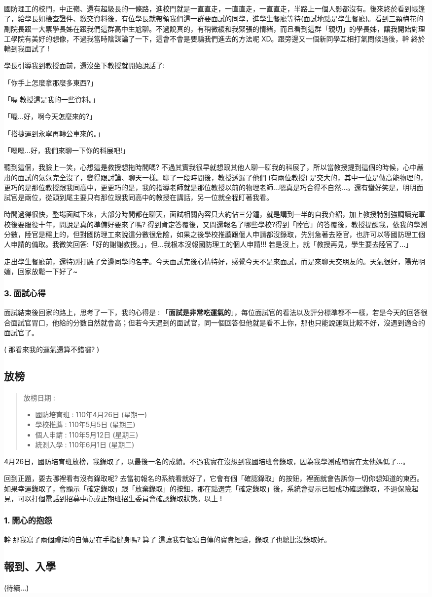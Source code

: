 國防理工的校門，中正嶺、還有超級長的一條路，進校門就是一直直走，一直直走，一直直走，半路上一個人影都沒有。後來終於看到帳篷了，給學長姐檢查證件、繳交資料後，有位學長就帶領我們這一群要面試的同學，進學生餐廳等待(面試地點是學生餐廳)。看到三顆梅花的副院長跟一大票學長姊在跟我們這群高中生尬聊。不過說真的，有稍微緩和我緊張的情緒，而且看到這群「親切」的學長姊，讓我開始對理工學院有美好的想像，不過我當時陰謀論了一下，這會不會是要騙我們進去的方法呢 XD。跟旁邊又一個新同學互相打氣問候過後，幹 終於輪到我面試了 !

學長引導我到教授面前，還沒坐下教授就開始說話了: 

「你手上怎麼拿那麼多東西?」

「喔 教授這是我的一些資料。」

「喔...好，啊今天怎麼來的?」

「搭捷運到永寧再轉公車來的。」

「嗯嗯...好，我們來聊一下你的科展吧!」

聽到這個，我臉上一笑，心想這是教授想拖時間嗎? 不過其實我很早就想跟其他人聊一聊我的科展了，所以當教授提到這個的時候，心中嚴肅的面試的氣氛完全沒了，變得跟討論、聊天一樣。聊了一段時間後，教授透漏了他們 (有兩位教授) 是交大的，其中一位是做高能物理的，更巧的是那位教授跟我同高中，更更巧的是，我的指導老師就是那位教授以前的物理老師...嗯真是巧合得不自然...。還有蠻好笑是，明明面試官是兩位，從頭到尾主要只有那位跟我同高中的教授在講話，另一位就全程盯著我看。

時間過得很快，整場面試下來，大部分時間都在聊天，面試相關內容只大約佔三分鐘，就是講到一半的自我介紹，加上教授特別強調讀完軍校後要服役十年，問說是真的準備好要來了嗎? 得到肯定答覆後，又問還報名了哪些學校?得到「陸官」的答覆後，教授提醒我，依我的學測分數，陸官是穩上的，但對國防理工來說這分數很危險，如果之後學校推薦跟個人申請都沒錄取，先別急著去陸官，也許可以等國防理工個人申請的備取。我微笑回答:「好的謝謝教授。」，但...我根本沒報國防理工的個人申請!!! 若是沒上，就「教授再見，學生要去陸官了...」

走出學生餐廳前，還特別打聽了旁邊同學的名字。今天面試完後心情特好，感覺今天不是來面試，而是來聊天交朋友的。天氣很好，陽光明媚，回家放鬆一下好了~

### 3. 面試心得

面試結束後回家的路上，思考了一下，我的心得是 : 「**面試是非常吃運氣的**」，每位面試官的看法以及評分標準都不一樣，若是今天的回答很合面試官胃口，他給的分數自然就會高；但若今天遇到的面試官，同一個回答但他就是看不上你，那也只能說運氣比較不好，沒遇到適合的面試官了。

( 那看來我的運氣還算不錯囉? )

## 放榜

> 放榜日期 :
>
> - 國防培育班 : 110年4月26日 (星期一)
> - 學校推薦 : 110年5月5日 (星期三)
> - 個人申請 : 110年5月12日 (星期三)
> - 統測入學 : 110年6月1日 (星期二)

 4月26日，國防培育班放榜，我錄取了，以最後一名的成績。不過我實在沒想到我國培班會錄取，因為我學測成績實在太他媽低了...。

回到正題，要去哪裡看有沒有錄取呢? 去當初報名的系統看就好了，它會有個「確認錄取」的按鈕，裡面就會告訴你一切你想知道的東西。如果幸運錄取了，會顯示「確定錄取」跟「放棄錄取」的按鈕，那在點選完「確定錄取」後，系統會提示已經成功確認錄取，不過保險起見，可以打個電話到招募中心或正期班招生委員會確認錄取狀態。以上 !

### 1. 開心的抱怨

幹 那我寫了兩個禮拜的自傳是在手指健身嗎? 算了 這讓我有個寫自傳的寶貴經驗，錄取了也總比沒錄取好。

## 報到、入學

(待續...)